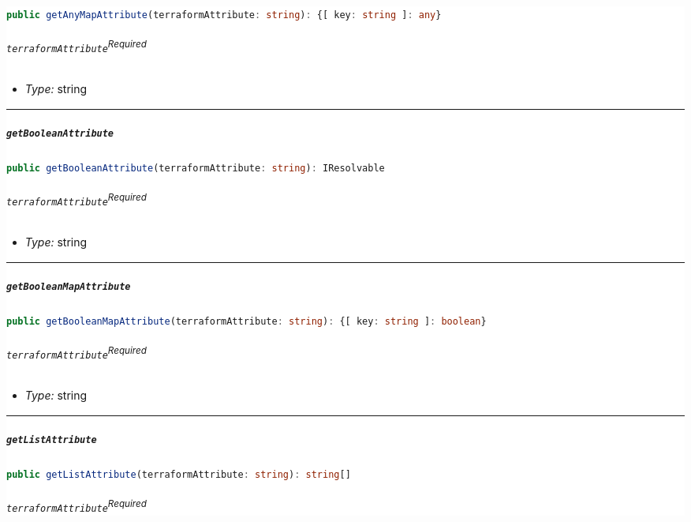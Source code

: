 ```typescript
public getAnyMapAttribute(terraformAttribute: string): {[ key: string ]: any}
```

###### `terraformAttribute`<sup>Required</sup> <a name="terraformAttribute" id="@cdktf/provider-mongodbatlas.globalClusterConfig.GlobalClusterConfigManagedNamespacesOutputReference.getAnyMapAttribute.parameter.terraformAttribute"></a>

- *Type:* string

---

##### `getBooleanAttribute` <a name="getBooleanAttribute" id="@cdktf/provider-mongodbatlas.globalClusterConfig.GlobalClusterConfigManagedNamespacesOutputReference.getBooleanAttribute"></a>

```typescript
public getBooleanAttribute(terraformAttribute: string): IResolvable
```

###### `terraformAttribute`<sup>Required</sup> <a name="terraformAttribute" id="@cdktf/provider-mongodbatlas.globalClusterConfig.GlobalClusterConfigManagedNamespacesOutputReference.getBooleanAttribute.parameter.terraformAttribute"></a>

- *Type:* string

---

##### `getBooleanMapAttribute` <a name="getBooleanMapAttribute" id="@cdktf/provider-mongodbatlas.globalClusterConfig.GlobalClusterConfigManagedNamespacesOutputReference.getBooleanMapAttribute"></a>

```typescript
public getBooleanMapAttribute(terraformAttribute: string): {[ key: string ]: boolean}
```

###### `terraformAttribute`<sup>Required</sup> <a name="terraformAttribute" id="@cdktf/provider-mongodbatlas.globalClusterConfig.GlobalClusterConfigManagedNamespacesOutputReference.getBooleanMapAttribute.parameter.terraformAttribute"></a>

- *Type:* string

---

##### `getListAttribute` <a name="getListAttribute" id="@cdktf/provider-mongodbatlas.globalClusterConfig.GlobalClusterConfigManagedNamespacesOutputReference.getListAttribute"></a>

```typescript
public getListAttribute(terraformAttribute: string): string[]
```

###### `terraformAttribute`<sup>Required</sup> <a name="terraformAttribute" id="@cdktf/provider-mongodbatlas.globalClusterConfig.GlobalClusterConfigManagedNamespacesOutputReference.getListAttribute.parameter.terraformAttribute"></a>
